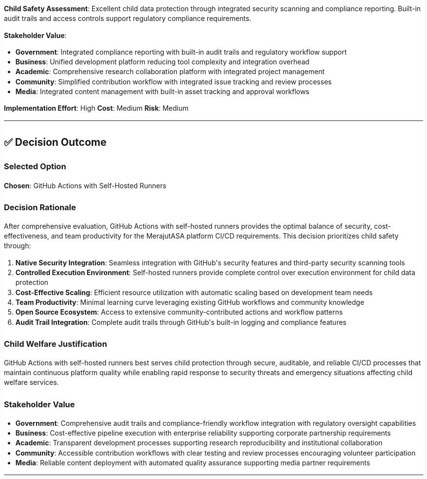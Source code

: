 **Child Safety Assessment**: Excellent child data protection through integrated security scanning and compliance reporting. Built-in audit trails and access controls support regulatory compliance requirements.

**Stakeholder Value**:
- **Government**: Integrated compliance reporting with built-in audit trails and regulatory workflow support
- **Business**: Unified development platform reducing tool complexity and integration overhead
- **Academic**: Comprehensive research collaboration platform with integrated project management
- **Community**: Simplified contribution workflow with integrated issue tracking and review processes
- **Media**: Integrated content management with built-in asset tracking and approval workflows

**Implementation Effort**: High **Cost**: Medium **Risk**: Medium

---

## ✅ Decision Outcome

### Selected Option
**Chosen**: GitHub Actions with Self-Hosted Runners

### Decision Rationale
After comprehensive evaluation, GitHub Actions with self-hosted runners provides the optimal balance of security, cost-effectiveness, and team productivity for the MerajutASA platform CI/CD requirements. This decision prioritizes child safety through:

1. **Native Security Integration**: Seamless integration with GitHub's security features and third-party security scanning tools
2. **Controlled Execution Environment**: Self-hosted runners provide complete control over execution environment for child data protection
3. **Cost-Effective Scaling**: Efficient resource utilization with automatic scaling based on development team needs
4. **Team Productivity**: Minimal learning curve leveraging existing GitHub workflows and community knowledge
5. **Open Source Ecosystem**: Access to extensive community-contributed actions and workflow patterns
6. **Audit Trail Integration**: Complete audit trails through GitHub's built-in logging and compliance features

### Child Welfare Justification
GitHub Actions with self-hosted runners best serves child protection through secure, auditable, and reliable CI/CD processes that maintain continuous platform quality while enabling rapid response to security threats and emergency situations affecting child welfare services.

### Stakeholder Value
- **Government**: Comprehensive audit trails and compliance-friendly workflow integration with regulatory oversight capabilities
- **Business**: Cost-effective pipeline execution with enterprise reliability supporting corporate partnership requirements
- **Academic**: Transparent development processes supporting research reproducibility and institutional collaboration
- **Community**: Accessible contribution workflows with clear testing and review processes encouraging volunteer participation
- **Media**: Reliable content deployment with automated quality assurance supporting media partner requirements

---